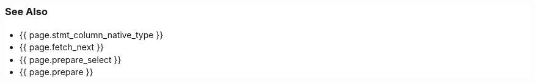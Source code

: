 <div class="sidenav">
  <h3>See Also</h3>
  <ul>
    <li>{{ page.stmt_column_native_type }}</li>
    <li>{{ page.fetch_next }}</li>
    <li>{{ page.prepare_select }}</li>
    <li>{{ page.prepare }}</li>
  </ul>
</div>
